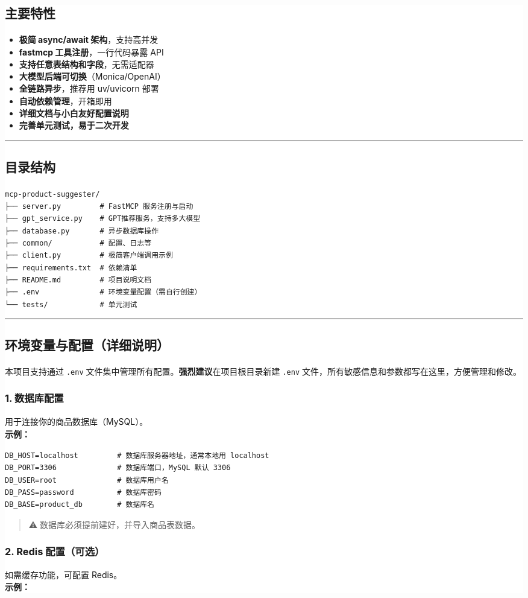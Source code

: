 
## 主要特性

- **极简 async/await 架构**，支持高并发
- **fastmcp 工具注册**，一行代码暴露 API
- **支持任意表结构和字段**，无需适配器
- **大模型后端可切换**（Monica/OpenAI）
- **全链路异步**，推荐用 uv/uvicorn 部署
- **自动依赖管理**，开箱即用
- **详细文档与小白友好配置说明**
- **完善单元测试，易于二次开发**

---

## 目录结构

```
mcp-product-suggester/
├── server.py         # FastMCP 服务注册与启动
├── gpt_service.py    # GPT推荐服务，支持多大模型
├── database.py       # 异步数据库操作
├── common/           # 配置、日志等
├── client.py         # 极简客户端调用示例
├── requirements.txt  # 依赖清单
├── README.md         # 项目说明文档
├── .env              # 环境变量配置（需自行创建）
└── tests/            # 单元测试
```

---

## 环境变量与配置（详细说明）

本项目支持通过 `.env` 文件集中管理所有配置。**强烈建议**在项目根目录新建 `.env` 文件，所有敏感信息和参数都写在这里，方便管理和修改。

### 1. 数据库配置

用于连接你的商品数据库（MySQL）。  
**示例：**

```env
DB_HOST=localhost         # 数据库服务器地址，通常本地用 localhost
DB_PORT=3306              # 数据库端口，MySQL 默认 3306
DB_USER=root              # 数据库用户名
DB_PASS=password          # 数据库密码
DB_BASE=product_db        # 数据库名
```

> ⚠️ 数据库必须提前建好，并导入商品表数据。

### 2. Redis 配置（可选）

如需缓存功能，可配置 Redis。  
**示例：**
